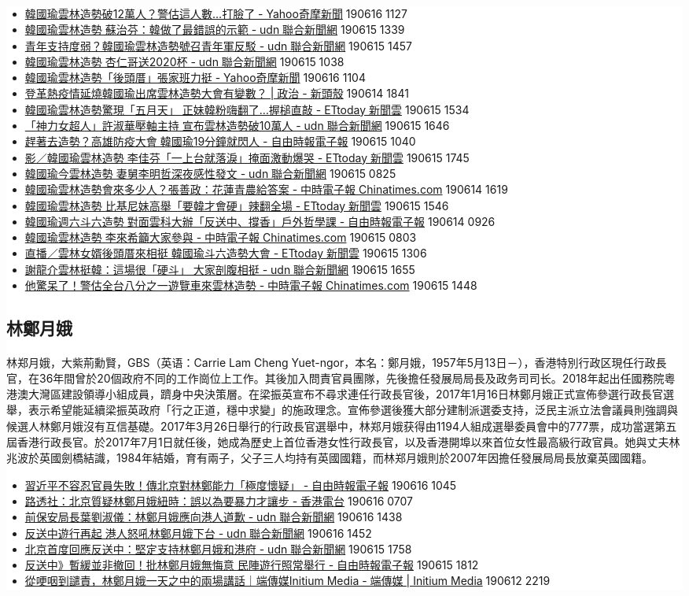 - [韓國瑜雲林造勢破12萬人？警估這人數…打臉了 - Yahoo奇摩新聞](https://tw.news.yahoo.com/%E9%9F%93%E5%9C%8B%E7%91%9C%E9%9B%B2%E6%9E%97%E9%80%A0%E5%8B%A2%E7%A0%B412%E8%90%AC%E4%BA%BA-%E8%AD%A6%E4%BC%B0%E9%80%99%E4%BA%BA%E6%95%B8-%E6%89%93%E8%87%89%E4%BA%86-032700802.html "韓國瑜雲林造勢破12萬人？警估這人數…打臉了 - Yahoo奇摩新聞") 190616 1127
- [韓國瑜雲林造勢 蘇治芬：韓做了最錯誤的示範 - udn 聯合新聞網](https://udn.com/news/story/6656/3873568 "韓國瑜雲林造勢 蘇治芬：韓做了最錯誤的示範 - udn 聯合新聞網") 190615 1339
- [青年支持度弱？韓國瑜雲林造勢號召青年軍反駁 - udn 聯合新聞網](https://udn.com/news/story/6656/3873704 "青年支持度弱？韓國瑜雲林造勢號召青年軍反駁 - udn 聯合新聞網") 190615 1457
- [韓國瑜雲林造勢 杏仁哥送2020杯 - udn 聯合新聞網](https://udn.com/news/story/6656/3873257 "韓國瑜雲林造勢 杏仁哥送2020杯 - udn 聯合新聞網") 190615 1038
- [韓國瑜雲林造勢「後頭厝」張家班力挺 - Yahoo奇摩新聞](https://tw.news.yahoo.com/%E9%9F%93%E5%9C%8B%E7%91%9C%E9%9B%B2%E6%9E%97%E9%80%A0%E5%8B%A2-%E5%BE%8C%E9%A0%AD%E5%8E%9D-%E5%BC%B5%E5%AE%B6%E7%8F%AD%E5%8A%9B%E6%8C%BA-030400324.html "韓國瑜雲林造勢「後頭厝」張家班力挺 - Yahoo奇摩新聞") 190616 1104
- [登革熱疫情延燒韓國瑜出席雲林造勢大會有變數？ | 政治 - 新頭殼](https://newtalk.tw/news/view/2019-06-14/260018 "登革熱疫情延燒韓國瑜出席雲林造勢大會有變數？ | 政治 - 新頭殼") 190614 1841
- [韓國瑜雲林造勢驚現「五月天」 正妹韓粉嗨翻了…握槌直敲 - ETtoday 新聞雲](https://www.ettoday.net/news/20190615/1468030.htm "韓國瑜雲林造勢驚現「五月天」 正妹韓粉嗨翻了…握槌直敲 - ETtoday 新聞雲") 190615 1534
- [「神力女超人」許淑華壓軸主持 宣布雲林造勢破10萬人 - udn 聯合新聞網](https://udn.com/news/story/6656/3873881 "「神力女超人」許淑華壓軸主持 宣布雲林造勢破10萬人 - udn 聯合新聞網") 190615 1646
- [趕著去造勢？高雄防疫大會 韓國瑜19分鐘就閃人 - 自由時報電子報](https://news.ltn.com.tw/news/politics/breakingnews/2823084 "趕著去造勢？高雄防疫大會 韓國瑜19分鐘就閃人 - 自由時報電子報") 190615 1040
- [影／韓國瑜雲林造勢 李佳芬「一上台就落淚」掩面激動爆哭 - ETtoday 新聞雲](https://www.ettoday.net/news/20190615/1468124.htm "影／韓國瑜雲林造勢 李佳芬「一上台就落淚」掩面激動爆哭 - ETtoday 新聞雲") 190615 1745
- [韓國瑜今雲林造勢 妻舅李明哲深夜感性發文 - udn 聯合新聞網](https://udn.com/news/story/6656/3873177 "韓國瑜今雲林造勢 妻舅李明哲深夜感性發文 - udn 聯合新聞網") 190615 0825
- [韓國瑜雲林造勢會來多少人？張善政：花蓮青農給答案 - 中時電子報 Chinatimes.com](https://www.chinatimes.com/realtimenews/20190614002877-260405 "韓國瑜雲林造勢會來多少人？張善政：花蓮青農給答案 - 中時電子報 Chinatimes.com") 190614 1619
- [韓國瑜雲林造勢 比基尼妹高舉「要韓才會硬」辣翻全場 - ETtoday 新聞雲](https://www.ettoday.net/news/20190615/1468029.htm "韓國瑜雲林造勢 比基尼妹高舉「要韓才會硬」辣翻全場 - ETtoday 新聞雲") 190615 1546
- [韓國瑜週六斗六造勢 對面雲科大辦「反送中、撐香」戶外哲學課 - 自由時報電子報](https://m.ltn.com.tw/news/politics/breakingnews/2821962 "韓國瑜週六斗六造勢 對面雲科大辦「反送中、撐香」戶外哲學課 - 自由時報電子報") 190614 0926
- [韓國瑜雲林造勢 李來希籲大家參與 - 中時電子報 Chinatimes.com](https://www.chinatimes.com/realtimenews/20190615000884-260407 "韓國瑜雲林造勢 李來希籲大家參與 - 中時電子報 Chinatimes.com") 190615 0803
- [直播／雲林女婿後頭厝來相挺 韓國瑜斗六造勢大會 - ETtoday 新聞雲](https://www.ettoday.net/news/20190615/1467818.htm "直播／雲林女婿後頭厝來相挺 韓國瑜斗六造勢大會 - ETtoday 新聞雲") 190615 1306
- [謝龍介雲林挺韓：這場很「硬斗」 大家剖腹相挺 - udn 聯合新聞網](https://udn.com/news/story/6656/3873889 "謝龍介雲林挺韓：這場很「硬斗」 大家剖腹相挺 - udn 聯合新聞網") 190615 1655
- [他驚呆了！警估全台八分之一遊覽車來雲林造勢 - 中時電子報 Chinatimes.com](https://www.chinatimes.com/realtimenews/20190615001741-260407 "他驚呆了！警估全台八分之一遊覽車來雲林造勢 - 中時電子報 Chinatimes.com") 190615 1448

## 林鄭月娥

林郑月娥，大紫荊勳賢，GBS（英语：Carrie Lam Cheng Yuet-ngor，本名：鄭月娥，1957年5月13日－），香港特別行政区現任行政長官，在36年間曾於20個政府不同的工作崗位上工作。其後加入問責官員團隊，先後擔任發展局局長及政务司司长。2018年起出任國務院粵港澳大灣區建設領導小組成員，躋身中央決策層。在梁振英宣布不尋求連任行政長官後，2017年1月16日林鄭月娥正式宣佈參選行政長官選舉，表示希望能延續梁振英政府「行之正道，穩中求變」的施政理念。宣佈參選後獲大部分建制派選委支持，泛民主派立法會議員則強調與候選人林鄭月娥沒有互信基礎。2017年3月26日舉行的行政長官選舉中，林郑月娥获得由1194人組成選舉委員會中的777票，成功當選第五屆香港行政長官。於2017年7月1日就任後，她成為歷史上首位香港女性行政長官，以及香港開埠以來首位女性最高級行政官員。她與丈夫林兆波於英國劍橋結識，1984年結婚，育有兩子，父子三人均持有英國國籍，而林郑月娥則於2007年因擔任發展局局長放棄英國國籍。
- [習近平不容忍官員失敗！傳北京對林鄭能力「極度懷疑」 - 自由時報電子報](https://news.ltn.com.tw/news/world/breakingnews/2823830 "習近平不容忍官員失敗！傳北京對林鄭能力「極度懷疑」 - 自由時報電子報") 190616 1045
- [路透社：北京質疑林鄭月娥紐時：誤以為要暴力才讓步 - 香港電台](https://news.rthk.hk/rthk/ch/component/k2/1463122.htm "路透社：北京質疑林鄭月娥紐時：誤以為要暴力才讓步 - 香港電台") 190616 0707
- [前保安局長葉劉淑儀：林鄭月娥應向港人道歉 - udn 聯合新聞網](https://udn.com/news/story/120538/3875061 "前保安局長葉劉淑儀：林鄭月娥應向港人道歉 - udn 聯合新聞網") 190616 1438
- [反送中遊行再起 港人怒吼林鄭月娥下台 - udn 聯合新聞網](https://udn.com/news/story/120538/3875073 "反送中遊行再起 港人怒吼林鄭月娥下台 - udn 聯合新聞網") 190616 1452
- [北京首度回應反送中：堅定支持林鄭月娥和港府 - udn 聯合新聞網](https://udn.com/news/story/7331/3873955 "北京首度回應反送中：堅定支持林鄭月娥和港府 - udn 聯合新聞網") 190615 1758
- [反送中》暫緩並非撤回！批林鄭月娥無悔意 民陣遊行照常舉行 - 自由時報電子報](https://news.ltn.com.tw/news/world/breakingnews/2823460 "反送中》暫緩並非撤回！批林鄭月娥無悔意 民陣遊行照常舉行 - 自由時報電子報") 190615 1812
- [從哽咽到譴責，林鄭月娥一天之中的兩場講話｜端傳媒Initium Media - 端傳媒 | Initium Media](https://theinitium.com/article/20190612-hongkong-whatsnew-carrie-lam-cheng/ "從哽咽到譴責，林鄭月娥一天之中的兩場講話｜端傳媒Initium Media - 端傳媒 | Initium Media") 190612 2219
